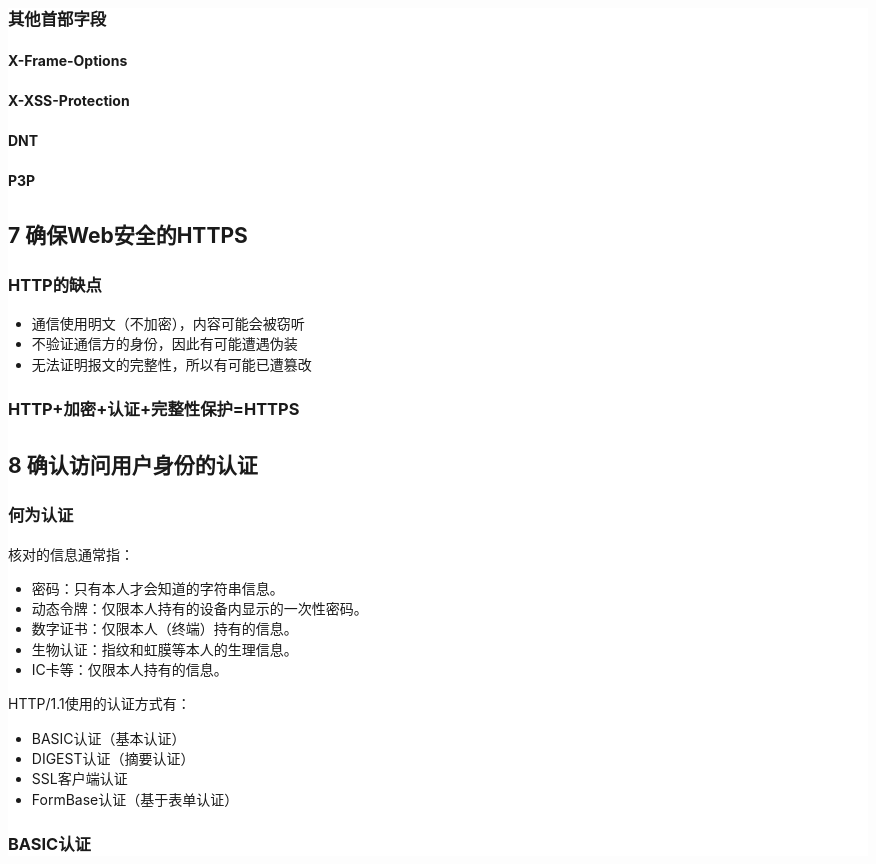 ### 其他首部字段

#### X-Frame-Options

#### X-XSS-Protection

#### DNT

#### P3P

## 7 确保Web安全的HTTPS

### HTTP的缺点

- 通信使用明文（不加密），内容可能会被窃听
- 不验证通信方的身份，因此有可能遭遇伪装
- 无法证明报文的完整性，所以有可能已遭篡改

### HTTP+加密+认证+完整性保护=HTTPS



## 8 确认访问用户身份的认证

### 何为认证

核对的信息通常指：

- 密码：只有本人才会知道的字符串信息。
- 动态令牌：仅限本人持有的设备内显示的一次性密码。
- 数字证书：仅限本人（终端）持有的信息。
- 生物认证：指纹和虹膜等本人的生理信息。
- IC卡等：仅限本人持有的信息。

HTTP/1.1使用的认证方式有：

- BASIC认证（基本认证）
- DIGEST认证（摘要认证）
- SSL客户端认证
- FormBase认证（基于表单认证）

### BASIC认证
